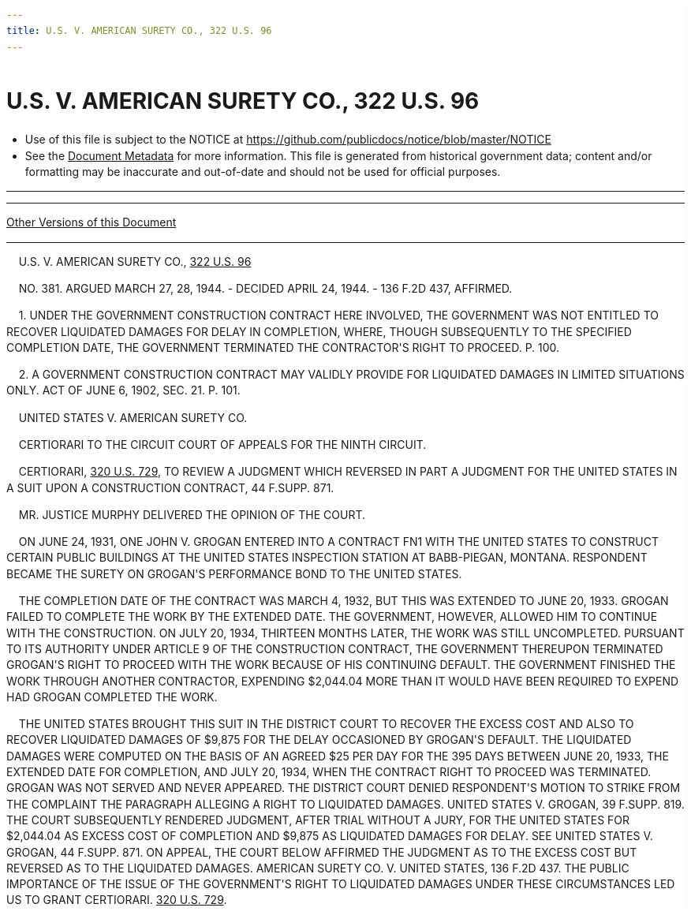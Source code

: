 ```yaml
---
title: U.S. V. AMERICAN SURETY CO., 322 U.S. 96
---
```


# U.S. V. AMERICAN SURETY CO., 322 U.S. 96

* Use of this file is subject to the NOTICE at https://github.com/publicdocs/notice/blob/master/NOTICE
* See the [Document Metadata](../../../index.md) for more information.
  This file is generated from historical government data; content and/or formatting may be inaccurate and out-of-date and should not be used for official purposes.

----------
----------

[Other Versions of this Document](https://publicdocs.github.io/go/links?ns=uslm-x&ref=%2Fus%2Fcourts%2Fscotus%2FusReporter%2F322%2F96)

----------

    U.S. V. AMERICAN SURETY CO., [322 U.S. 96][/us/courts/scotus/usReporter/322/96]

    NO. 381.  ARGUED MARCH 27, 28, 1944.  - DECIDED APRIL 24, 1944.  - 136 F.2D 437, AFFIRMED.

    1.  UNDER THE GOVERNMENT CONSTRUCTION CONTRACT HERE INVOLVED, THE GOVERNMENT WAS NOT ENTITLED TO RECOVER LIQUIDATED DAMAGES FOR DELAY IN COMPLETION, WHERE, THOUGH SUBSEQUENTLY TO THE SPECIFIED COMPLETION DATE, THE GOVERNMENT TERMINATED THE CONTRACTOR'S RIGHT TO PROCEED.  P. 100.

    2.  A GOVERNMENT CONSTRUCTION CONTRACT MAY VALIDLY PROVIDE FOR LIQUIDATED DAMAGES IN LIMITED SITUATIONS ONLY.  ACT OF JUNE 6, 1902, SEC. 21.  P. 101.

    UNITED STATES V. AMERICAN SURETY CO.

    CERTIORARI TO THE CIRCUIT COURT OF APPEALS FOR THE NINTH CIRCUIT.

    CERTIORARI, [320 U.S. 729][/us/courts/scotus/usReporter/320/729], TO REVIEW A JUDGMENT WHICH REVERSED IN PART A JUDGMENT FOR THE UNITED STATES IN A SUIT UPON A CONSTRUCTION CONTRACT, 44 F.SUPP.  871.

    MR. JUSTICE MURPHY DELIVERED THE OPINION OF THE COURT.

    ON JUNE 24, 1931, ONE JOHN V. GROGAN ENTERED INTO A CONTRACT  FN1 WITH THE UNITED STATES TO CONSTRUCT CERTAIN PUBLIC BUILDINGS AT THE UNITED STATES INSPECTION STATION AT BABB-PIEGAN, MONTANA.  RESPONDENT BECAME THE SURETY ON GROGAN'S PERFORMANCE BOND TO THE UNITED STATES.

    THE COMPLETION DATE OF THE CONTRACT WAS MARCH 4, 1932, BUT THIS WAS EXTENDED TO JUNE 20, 1933.  GROGAN FAILED TO COMPLETE THE WORK BY THE EXTENDED DATE.  THE GOVERNMENT, HOWEVER, ALLOWED HIM TO CONTINUE WITH THE CONSTRUCTION.  ON JULY 20, 1934, THIRTEEN MONTHS LATER, THE WORK WAS STILL UNCOMPLETED.  PURSUANT TO ITS AUTHORITY UNDER ARTICLE 9 OF THE CONSTRUCTION CONTRACT, THE GOVERNMENT THEREUPON TERMINATED GROGAN'S RIGHT TO PROCEED WITH THE WORK BECAUSE OF HIS CONTINUING DEFAULT.  THE GOVERNMENT FINISHED THE WORK THROUGH ANOTHER CONTRACTOR, EXPENDING $2,044.04 MORE THAN IT WOULD HAVE BEEN REQUIRED TO EXPEND HAD GROGAN COMPLETED THE WORK.

    THE UNITED STATES BROUGHT THIS SUIT IN THE DISTRICT COURT TO RECOVER THE EXCESS COST AND ALSO TO RECOVER LIQUIDATED DAMAGES OF $9,875 FOR THE DELAY OCCASIONED BY GROGAN'S DEFAULT.  THE LIQUIDATED DAMAGES WERE COMPUTED ON THE BASIS OF AN AGREED $25 PER DAY FOR THE 395 DAYS BETWEEN JUNE 20, 1933, THE EXTENDED DATE FOR COMPLETION, AND JULY 20, 1934, WHEN THE CONTRACT RIGHT TO PROCEED WAS TERMINATED.  GROGAN WAS NOT SERVED AND NEVER APPEARED.  THE DISTRICT COURT DENIED RESPONDENT'S MOTION TO STRIKE FROM THE COMPLAINT THE PARAGRAPH ALLEGING A RIGHT TO LIQUIDATED DAMAGES.  UNITED STATES V. GROGAN, 39 F.SUPP.  819.  THE COURT SUBSEQUENTLY RENDERED JUDGMENT, AFTER TRIAL WITHOUT A JURY, FOR THE UNITED STATES FOR $2,044.04 AS EXCESS COST OF COMPLETION AND $9,875 AS LIQUIDATED DAMAGES FOR DELAY.  SEE UNITED STATES V. GROGAN, 44 F.SUPP.  871.  ON APPEAL, THE COURT BELOW AFFIRMED THE JUDGMENT AS TO THE EXCESS COST BUT REVERSED AS TO THE LIQUIDATED DAMAGES.  AMERICAN SURETY CO. V. UNITED STATES, 136 F.2D 437.  THE PUBLIC IMPORTANCE OF THE ISSUE OF THE GOVERNMENT'S RIGHT TO LIQUIDATED DAMAGES UNDER THESE CIRCUMSTANCES LED US TO GRANT CERTIORARI.  [320 U.S. 729][/us/courts/scotus/usReporter/320/729].


[/us/courts/scotus/usReporter/322/96]: https://publicdocs.github.io/go/links?ns=uslm-x&ref=%2Fus%2Fcourts%2Fscotus%2FusReporter%2F322%2F96
[/us/courts/scotus/usReporter/320/729]: https://publicdocs.github.io/go/links?ns=uslm-x&ref=%2Fus%2Fcourts%2Fscotus%2FusReporter%2F320%2F729
[/us/courts/scotus/usReporter/320/729]: https://publicdocs.github.io/go/links?ns=uslm-x&ref=%2Fus%2Fcourts%2Fscotus%2FusReporter%2F320%2F729
[/us/courts/scotus/usReporter/261/486]: https://publicdocs.github.io/go/links?ns=uslm-x&ref=%2Fus%2Fcourts%2Fscotus%2FusReporter%2F261%2F486
[/us/stat/32/310]: https://publicdocs.github.io/go/links?ns=uslm&ref=%2Fus%2Fstat%2F32%2F310
[/us/usc/t40/s269]: https://publicdocs.github.io/go/links?ns=uslm&ref=%2Fus%2Fusc%2Ft40%2Fs269